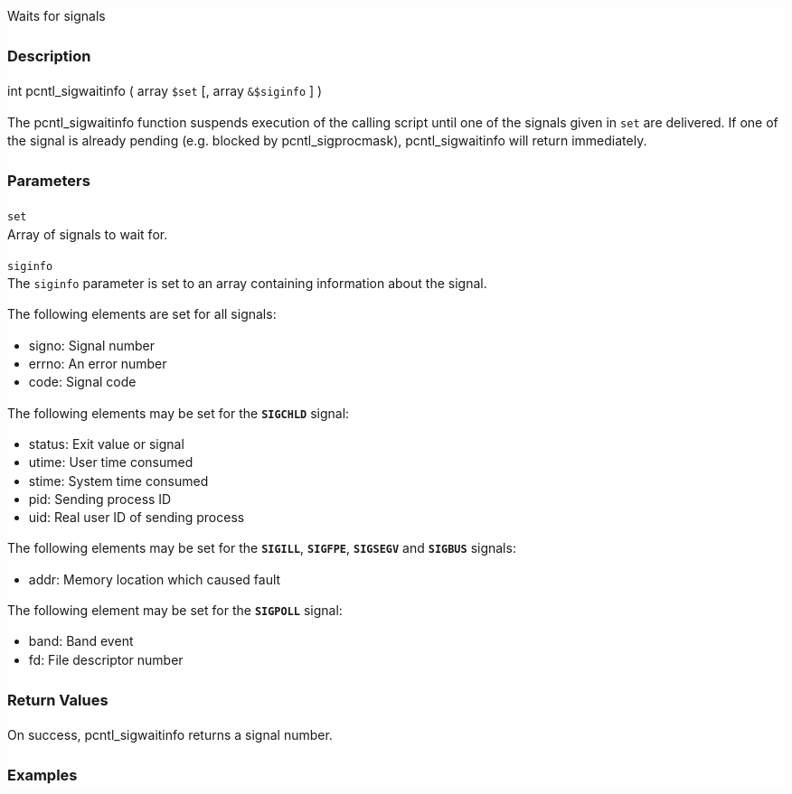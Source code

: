 Waits for signals

### Description

<span class="type">int</span> <span
class="methodname">pcntl\_sigwaitinfo</span> ( <span
class="methodparam"><span class="type">array</span> `$set`</span> \[,
<span class="methodparam"><span class="type">array</span>
`&$siginfo`</span> \] )

The <span class="function">pcntl\_sigwaitinfo</span> function suspends
execution of the calling script until one of the signals given in `set`
are delivered. If one of the signal is already pending (e.g. blocked by
<span class="function">pcntl\_sigprocmask</span>), <span
class="function">pcntl\_sigwaitinfo</span> will return immediately.

### Parameters

`set`  
Array of signals to wait for.

`siginfo`  
The `siginfo` parameter is set to an array containing information about
the signal.

The following elements are set for all signals:

-   signo: Signal number
-   errno: An error number
-   code: Signal code

The following elements may be set for the **`SIGCHLD`** signal:

-   status: Exit value or signal
-   utime: User time consumed
-   stime: System time consumed
-   pid: Sending process ID
-   uid: Real user ID of sending process

The following elements may be set for the **`SIGILL`**, **`SIGFPE`**,
**`SIGSEGV`** and **`SIGBUS`** signals:

-   addr: Memory location which caused fault

The following element may be set for the **`SIGPOLL`** signal:

-   band: Band event
-   fd: File descriptor number

### Return Values

On success, <span class="function">pcntl\_sigwaitinfo</span> returns a
signal number.

### Examples
